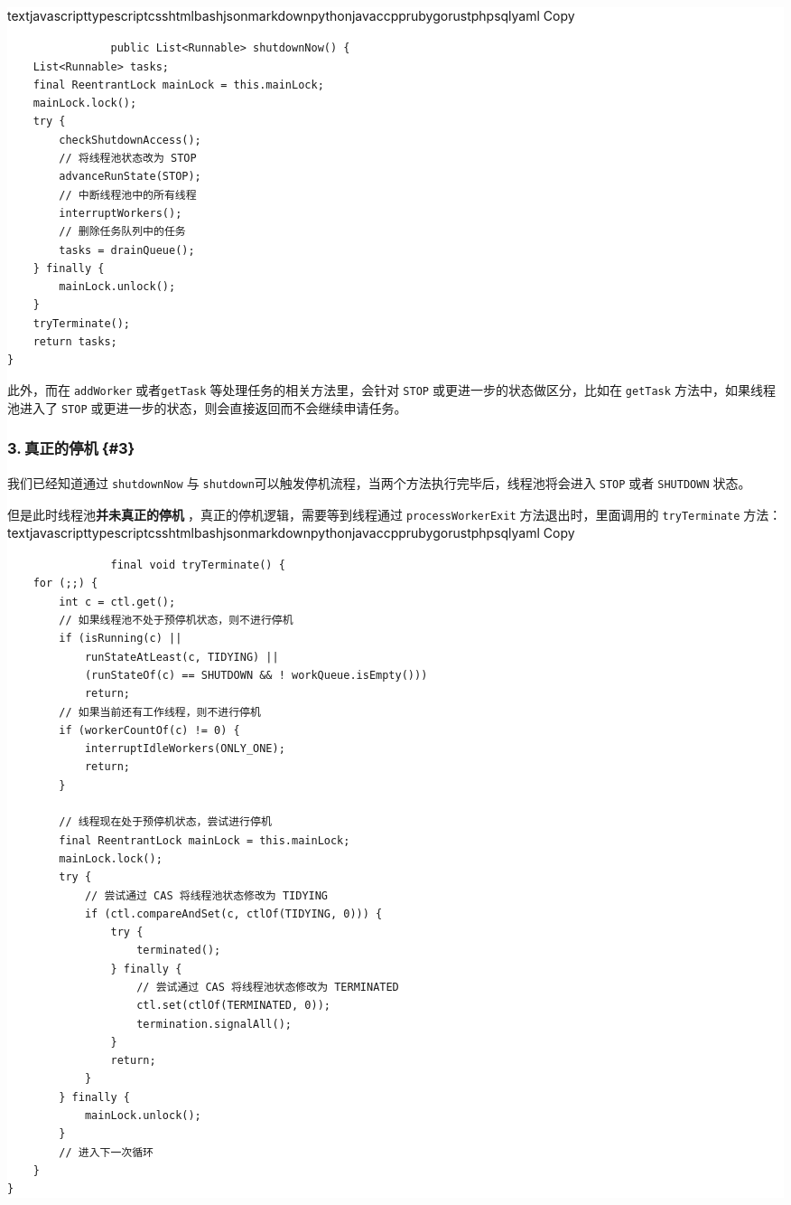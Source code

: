 textjavascripttypescriptcsshtmlbashjsonmarkdownpythonjavaccpprubygorustphpsqlyaml Copy

                    public List<Runnable> shutdownNow() {
        List<Runnable> tasks;
        final ReentrantLock mainLock = this.mainLock;
        mainLock.lock();
        try {
            checkShutdownAccess();
            // 将线程池状态改为 STOP
            advanceRunState(STOP);
            // 中断线程池中的所有线程
            interruptWorkers();
            // 删除任务队列中的任务
            tasks = drainQueue();
        } finally {
            mainLock.unlock();
        }
        tryTerminate();
        return tasks;
    }
              
此外，而在 `addWorker` 或者`getTask` 等处理任务的相关方法里，会针对 `STOP` 或更进一步的状态做区分，比如在 `getTask` 方法中，如果线程池进入了 `STOP` 或更进一步的状态，则会直接返回而不会继续申请任务。

### 3. 真正的停机 {#3}

我们已经知道通过 `shutdownNow` 与 `shutdown`可以触发停机流程，当两个方法执行完毕后，线程池将会进入 `STOP` 或者 `SHUTDOWN` 状态。

但是此时线程池**并未真正的停机** ，真正的停机逻辑，需要等到线程通过 `processWorkerExit` 方法退出时，里面调用的 `tryTerminate` 方法：  
textjavascripttypescriptcsshtmlbashjsonmarkdownpythonjavaccpprubygorustphpsqlyaml Copy

                    final void tryTerminate() {
        for (;;) {
            int c = ctl.get();
            // 如果线程池不处于预停机状态，则不进行停机
            if (isRunning(c) ||
                runStateAtLeast(c, TIDYING) ||
                (runStateOf(c) == SHUTDOWN && ! workQueue.isEmpty()))
                return;
            // 如果当前还有工作线程，则不进行停机
            if (workerCountOf(c) != 0) {
                interruptIdleWorkers(ONLY_ONE);
                return;
            }

            // 线程现在处于预停机状态，尝试进行停机
            final ReentrantLock mainLock = this.mainLock;
            mainLock.lock();
            try {
                // 尝试通过 CAS 将线程池状态修改为 TIDYING
                if (ctl.compareAndSet(c, ctlOf(TIDYING, 0))) {
                    try {
                        terminated();
                    } finally {
                        // 尝试通过 CAS 将线程池状态修改为 TERMINATED
                        ctl.set(ctlOf(TERMINATED, 0));
                        termination.signalAll();
                    }
                    return;
                }
            } finally {
                mainLock.unlock();
            }
            // 进入下一次循环
        }
    }
